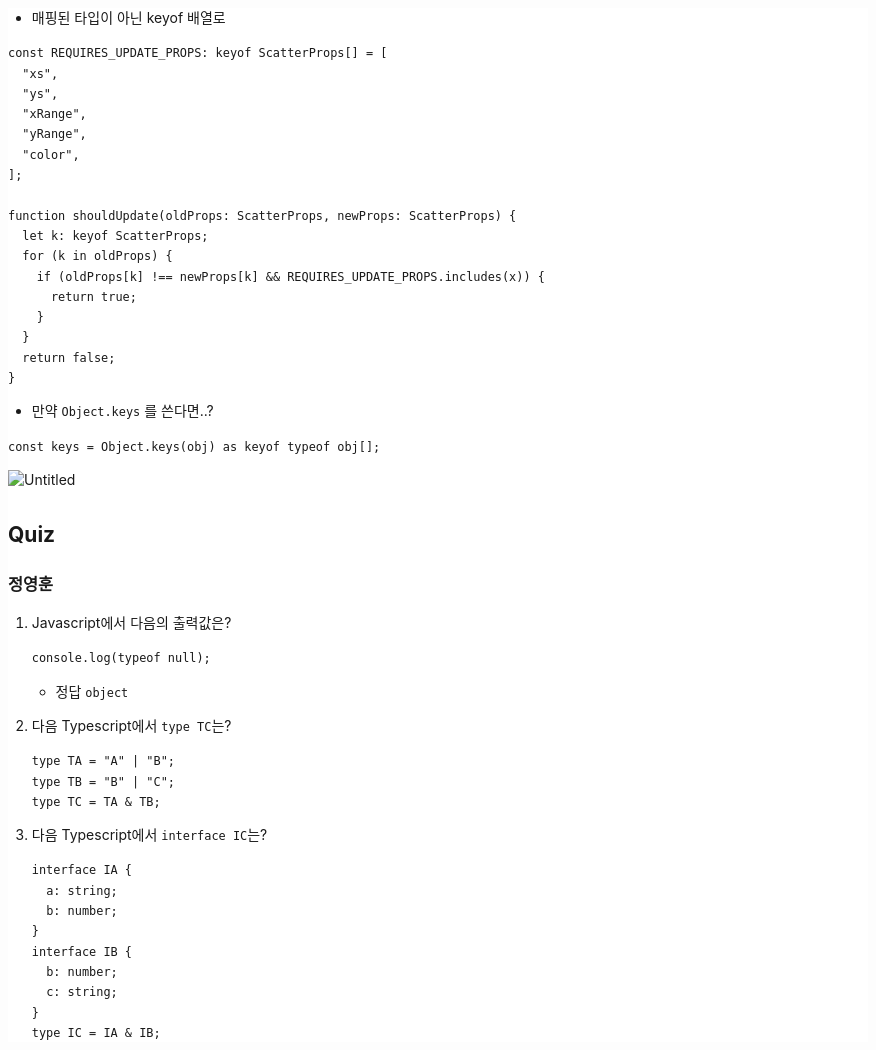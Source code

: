 - 매핑된 타입이 아닌 keyof 배열로

```tsx
const REQUIRES_UPDATE_PROPS: keyof ScatterProps[] = [
  "xs",
  "ys",
  "xRange",
  "yRange",
  "color",
];

function shouldUpdate(oldProps: ScatterProps, newProps: ScatterProps) {
  let k: keyof ScatterProps;
  for (k in oldProps) {
    if (oldProps[k] !== newProps[k] && REQUIRES_UPDATE_PROPS.includes(x)) {
      return true;
    }
  }
  return false;
}
```

- 만약 `Object.keys` 를 쓴다면..?

```tsx
const keys = Object.keys(obj) as keyof typeof obj[];
```

![Untitled](ch02%20%E1%84%90%E1%85%A1%E1%84%8B%E1%85%B5%E1%86%B8%E1%84%89%E1%85%B3%E1%84%8F%E1%85%B3%E1%84%85%E1%85%B5%E1%86%B8%E1%84%90%E1%85%B3%E1%84%8B%E1%85%B4%20%E1%84%90%E1%85%A1%E1%84%8B%E1%85%B5%E1%86%B8%20%E1%84%89%E1%85%B5%E1%84%89%E1%85%B3%E1%84%90%E1%85%A6%E1%86%B7%202e4bc93a458b4edbb2aec486e45fb348/Untitled%204.png)

## Quiz

### 정영훈

1. Javascript에서 다음의 출력값은?

   ```tsx
   console.log(typeof null);
   ```

   - 정답
     `object`

2. 다음 Typescript에서 `type TC`는?

   ```tsx
   type TA = "A" | "B";
   type TB = "B" | "C";
   type TC = TA & TB;
   ```

3. 다음 Typescript에서 `interface IC`는?

   ```tsx
   interface IA {
     a: string;
     b: number;
   }
   interface IB {
     b: number;
     c: string;
   }
   type IC = IA & IB;
   ```


  [otherOptions: string]: unknown;